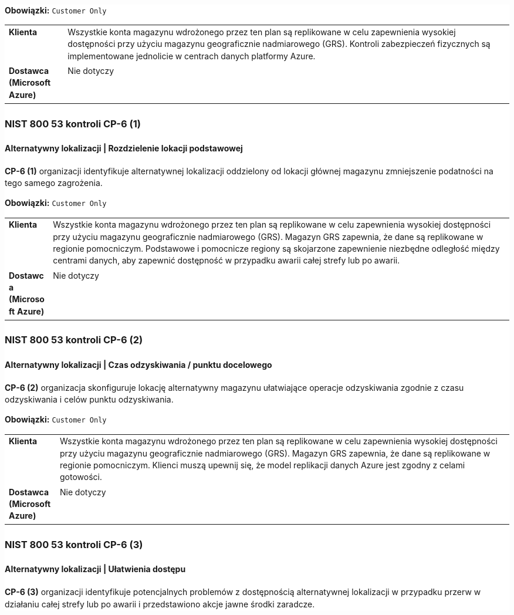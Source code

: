 **Obowiązki:** `Customer Only`

|||
|---|---|
| **Klienta** | Wszystkie konta magazynu wdrożonego przez ten plan są replikowane w celu zapewnienia wysokiej dostępności przy użyciu magazynu geograficznie nadmiarowego (GRS). Kontroli zabezpieczeń fizycznych są implementowane jednolicie w centrach danych platformy Azure. |
| **Dostawca (Microsoft Azure)** | Nie dotyczy |


 ### <a name="nist-800-53-control-cp-6-1"></a>NIST 800 53 kontroli CP-6 (1)

#### <a name="alternate-storage-site--separation-from-primary-site"></a>Alternatywny lokalizacji | Rozdzielenie lokacji podstawowej

**CP-6 (1)** organizacji identyfikuje alternatywnej lokalizacji oddzielony od lokacji głównej magazynu zmniejszenie podatności na tego samego zagrożenia.

**Obowiązki:** `Customer Only`

|||
|---|---|
| **Klienta** | Wszystkie konta magazynu wdrożonego przez ten plan są replikowane w celu zapewnienia wysokiej dostępności przy użyciu magazynu geograficznie nadmiarowego (GRS). Magazyn GRS zapewnia, że dane są replikowane w regionie pomocniczym. Podstawowe i pomocnicze regiony są skojarzone zapewnienie niezbędne odległość między centrami danych, aby zapewnić dostępność w przypadku awarii całej strefy lub po awarii. |
| **Dostawca (Microsoft Azure)** | Nie dotyczy |


 ### <a name="nist-800-53-control-cp-6-2"></a>NIST 800 53 kontroli CP-6 (2)

#### <a name="alternate-storage-site--recovery-time--point-objectives"></a>Alternatywny lokalizacji | Czas odzyskiwania / punktu docelowego

**CP-6 (2)** organizacja skonfiguruje lokację alternatywny magazynu ułatwiające operacje odzyskiwania zgodnie z czasu odzyskiwania i celów punktu odzyskiwania.

**Obowiązki:** `Customer Only`

|||
|---|---|
| **Klienta** | Wszystkie konta magazynu wdrożonego przez ten plan są replikowane w celu zapewnienia wysokiej dostępności przy użyciu magazynu geograficznie nadmiarowego (GRS). Magazyn GRS zapewnia, że dane są replikowane w regionie pomocniczym. Klienci muszą upewnij się, że model replikacji danych Azure jest zgodny z celami gotowości. |
| **Dostawca (Microsoft Azure)** | Nie dotyczy |


 ### <a name="nist-800-53-control-cp-6-3"></a>NIST 800 53 kontroli CP-6 (3)

#### <a name="alternate-storage-site--accessibility"></a>Alternatywny lokalizacji | Ułatwienia dostępu

**CP-6 (3)** organizacji identyfikuje potencjalnych problemów z dostępnością alternatywnej lokalizacji w przypadku przerw w działaniu całej strefy lub po awarii i przedstawiono akcje jawne środki zaradcze.
